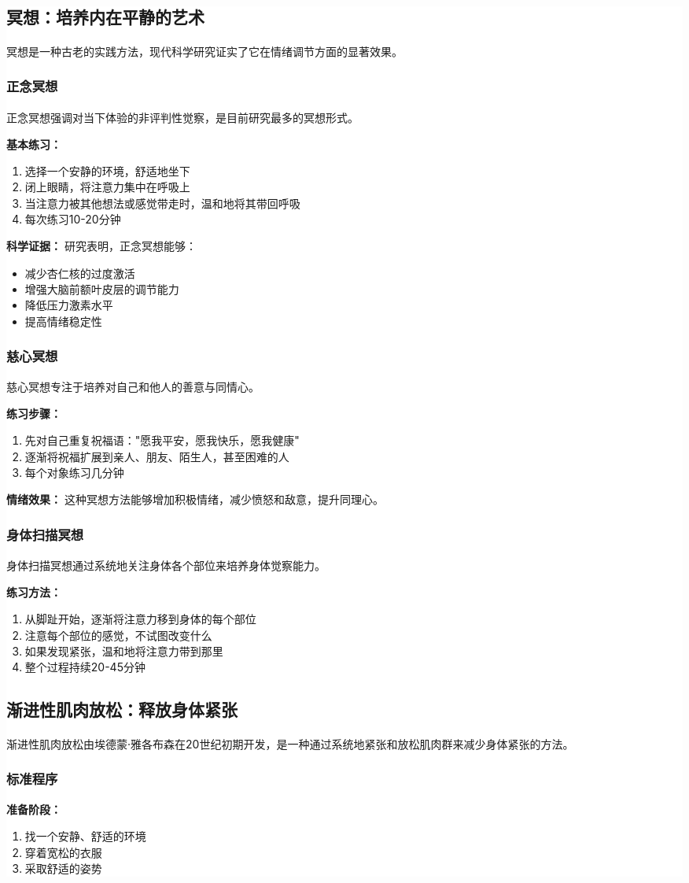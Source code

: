## 冥想：培养内在平静的艺术

冥想是一种古老的实践方法，现代科学研究证实了它在情绪调节方面的显著效果。

### 正念冥想

正念冥想强调对当下体验的非评判性觉察，是目前研究最多的冥想形式。

**基本练习：**
1. 选择一个安静的环境，舒适地坐下
2. 闭上眼睛，将注意力集中在呼吸上
3. 当注意力被其他想法或感觉带走时，温和地将其带回呼吸
4. 每次练习10-20分钟

**科学证据：**
研究表明，正念冥想能够：
- 减少杏仁核的过度激活
- 增强大脑前额叶皮层的调节能力
- 降低压力激素水平
- 提高情绪稳定性

### 慈心冥想

慈心冥想专注于培养对自己和他人的善意与同情心。

**练习步骤：**
1. 先对自己重复祝福语："愿我平安，愿我快乐，愿我健康"
2. 逐渐将祝福扩展到亲人、朋友、陌生人，甚至困难的人
3. 每个对象练习几分钟

**情绪效果：**
这种冥想方法能够增加积极情绪，减少愤怒和敌意，提升同理心。

### 身体扫描冥想

身体扫描冥想通过系统地关注身体各个部位来培养身体觉察能力。

**练习方法：**
1. 从脚趾开始，逐渐将注意力移到身体的每个部位
2. 注意每个部位的感觉，不试图改变什么
3. 如果发现紧张，温和地将注意力带到那里
4. 整个过程持续20-45分钟

## 渐进性肌肉放松：释放身体紧张

渐进性肌肉放松由埃德蒙·雅各布森在20世纪初期开发，是一种通过系统地紧张和放松肌肉群来减少身体紧张的方法。

### 标准程序

**准备阶段：**
1. 找一个安静、舒适的环境
2. 穿着宽松的衣服
3. 采取舒适的姿势
